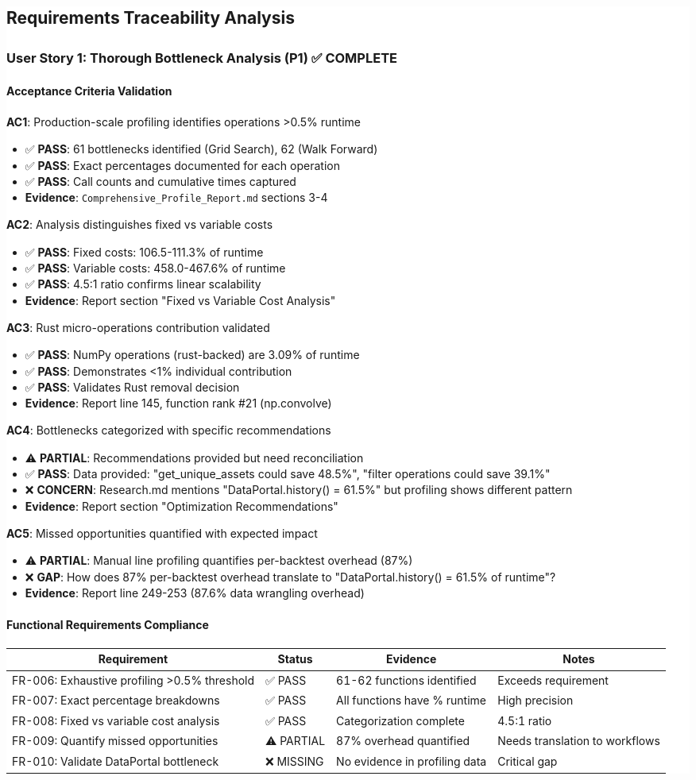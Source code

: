 
## Requirements Traceability Analysis

### User Story 1: Thorough Bottleneck Analysis (P1) ✅ COMPLETE

#### Acceptance Criteria Validation

**AC1**: Production-scale profiling identifies operations >0.5% runtime
- ✅ **PASS**: 61 bottlenecks identified (Grid Search), 62 (Walk Forward)
- ✅ **PASS**: Exact percentages documented for each operation
- ✅ **PASS**: Call counts and cumulative times captured
- **Evidence**: `Comprehensive_Profile_Report.md` sections 3-4

**AC2**: Analysis distinguishes fixed vs variable costs
- ✅ **PASS**: Fixed costs: 106.5-111.3% of runtime
- ✅ **PASS**: Variable costs: 458.0-467.6% of runtime
- ✅ **PASS**: 4.5:1 ratio confirms linear scalability
- **Evidence**: Report section "Fixed vs Variable Cost Analysis"

**AC3**: Rust micro-operations contribution validated
- ✅ **PASS**: NumPy operations (rust-backed) are 3.09% of runtime
- ✅ **PASS**: Demonstrates <1% individual contribution
- ✅ **PASS**: Validates Rust removal decision
- **Evidence**: Report line 145, function rank #21 (np.convolve)

**AC4**: Bottlenecks categorized with specific recommendations
- ⚠️ **PARTIAL**: Recommendations provided but need reconciliation
- ✅ **PASS**: Data provided: "get_unique_assets could save 48.5%", "filter operations could save 39.1%"
- ❌ **CONCERN**: Research.md mentions "DataPortal.history() = 61.5%" but profiling shows different pattern
- **Evidence**: Report section "Optimization Recommendations"

**AC5**: Missed opportunities quantified with expected impact
- ⚠️ **PARTIAL**: Manual line profiling quantifies per-backtest overhead (87%)
- ❌ **GAP**: How does 87% per-backtest overhead translate to "DataPortal.history() = 61.5% of runtime"?
- **Evidence**: Report line 249-253 (87.6% data wrangling overhead)

#### Functional Requirements Compliance

| Requirement | Status | Evidence | Notes |
|-------------|--------|----------|-------|
| FR-006: Exhaustive profiling >0.5% threshold | ✅ PASS | 61-62 functions identified | Exceeds requirement |
| FR-007: Exact percentage breakdowns | ✅ PASS | All functions have % runtime | High precision |
| FR-008: Fixed vs variable cost analysis | ✅ PASS | Categorization complete | 4.5:1 ratio |
| FR-009: Quantify missed opportunities | ⚠️ PARTIAL | 87% overhead quantified | Needs translation to workflows |
| FR-010: Validate DataPortal bottleneck | ❌ MISSING | No evidence in profiling data | Critical gap |
